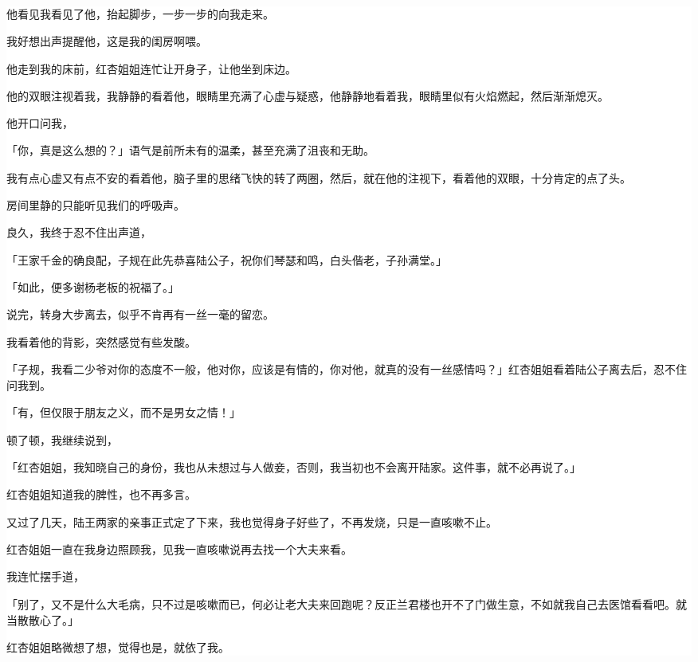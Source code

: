 他看见我看见了他，抬起脚步，一步一步的向我走来。

我好想出声提醒他，这是我的闺房啊喂。

他走到我的床前，红杏姐姐连忙让开身子，让他坐到床边。

他的双眼注视着我，我静静的看着他，眼睛里充满了心虚与疑惑，他静静地看着我，眼睛里似有火焰燃起，然后渐渐熄灭。

他开口问我，

「你，真是这么想的？」语气是前所未有的温柔，甚至充满了沮丧和无助。

我有点心虚又有点不安的看着他，脑子里的思绪飞快的转了两圈，然后，就在他的注视下，看着他的双眼，十分肯定的点了头。

房间里静的只能听见我们的呼吸声。

良久，我终于忍不住出声道，

「王家千金的确良配，子规在此先恭喜陆公子，祝你们琴瑟和鸣，白头偕老，子孙满堂。」

「如此，便多谢杨老板的祝福了。」

说完，转身大步离去，似乎不肯再有一丝一毫的留恋。

我看着他的背影，突然感觉有些发酸。

「子规，我看二少爷对你的态度不一般，他对你，应该是有情的，你对他，就真的没有一丝感情吗？」红杏姐姐看着陆公子离去后，忍不住问我到。

「有，但仅限于朋友之义，而不是男女之情！」

顿了顿，我继续说到，

「红杏姐姐，我知晓自己的身份，我也从未想过与人做妾，否则，我当初也不会离开陆家。这件事，就不必再说了。」

红杏姐姐知道我的脾性，也不再多言。

又过了几天，陆王两家的亲事正式定了下来，我也觉得身子好些了，不再发烧，只是一直咳嗽不止。

红杏姐姐一直在我身边照顾我，见我一直咳嗽说再去找一个大夫来看。

我连忙摆手道，

「别了，又不是什么大毛病，只不过是咳嗽而已，何必让老大夫来回跑呢？反正兰君楼也开不了门做生意，不如就我自己去医馆看看吧。就当散散心了。」

红杏姐姐略微想了想，觉得也是，就依了我。

